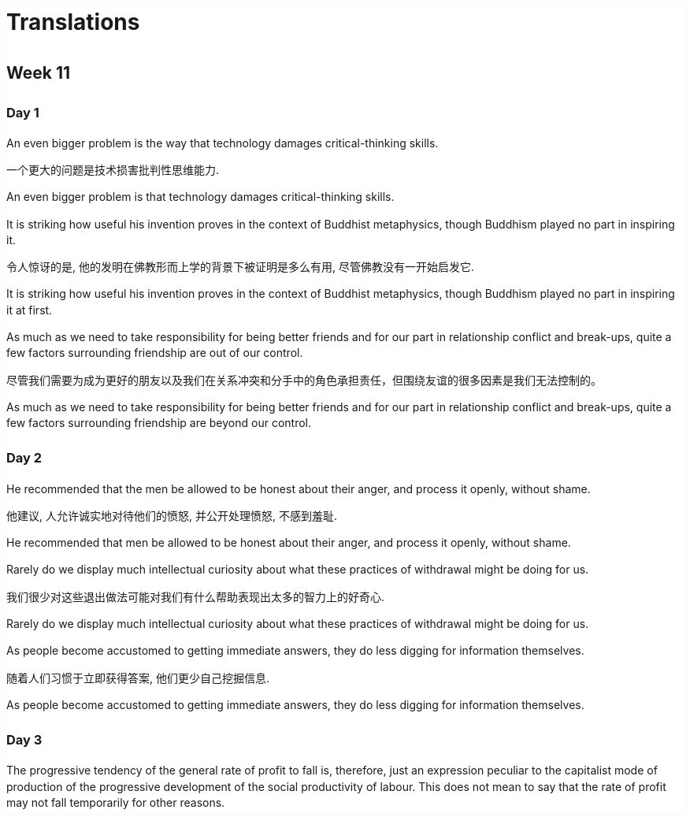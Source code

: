 # Translations

## Week 11

### Day 1
An even bigger problem is the way that technology damages critical-thinking skills. 

一个更大的问题是技术损害批判性思维能力.

An even bigger problem is that technology damages critical-thinking skills. 

It is striking how useful his invention proves in the context of Buddhist metaphysics, though Buddhism played no part in inspiring it.

令人惊讶的是, 他的发明在佛教形而上学的背景下被证明是多么有用, 尽管佛教没有一开始启发它.

It is striking how useful his invention proves in the context of Buddhist metaphysics, though Buddhism played no part in inspiring it at first.

As much as we need to take responsibility for being better friends and for our part in relationship conflict and break-ups, quite a few factors surrounding friendship are out of our control.

尽管我们需要为成为更好的朋友以及我们在关系冲突和分手中的角色承担责任，但围绕友谊的很多因素是我们无法控制的。

As much as we need to take responsibility for being better friends and for our part in relationship conflict and break-ups, quite a few factors surrounding friendship are beyond our control.

### Day 2
He recommended that the men be allowed to be honest about their anger, and process it openly, without shame.

他建议, 人允许诚实地对待他们的愤怒, 并公开处理愤怒, 不感到羞耻.

He recommended that men be allowed to be honest about their anger, and process it openly, without shame.

Rarely do we display much intellectual curiosity about what these practices of withdrawal might be doing for us.

我们很少对这些退出做法可能对我们有什么帮助表现出太多的智力上的好奇心.

Rarely do we display much intellectual curiosity about what these practices of withdrawal might be doing for us.

As people become accustomed to getting immediate answers, they do less digging for information themselves.

随着人们习惯于立即获得答案, 他们更少自己挖掘信息.

As people become accustomed to getting immediate answers, they do less digging for information themselves.

### Day 3
The progressive tendency of the general rate of profit to fall is, therefore, just an expression peculiar to the capitalist mode of production of the progressive development of the social productivity of labour. This does not mean to say that the rate of profit may not fall temporarily for other reasons.
